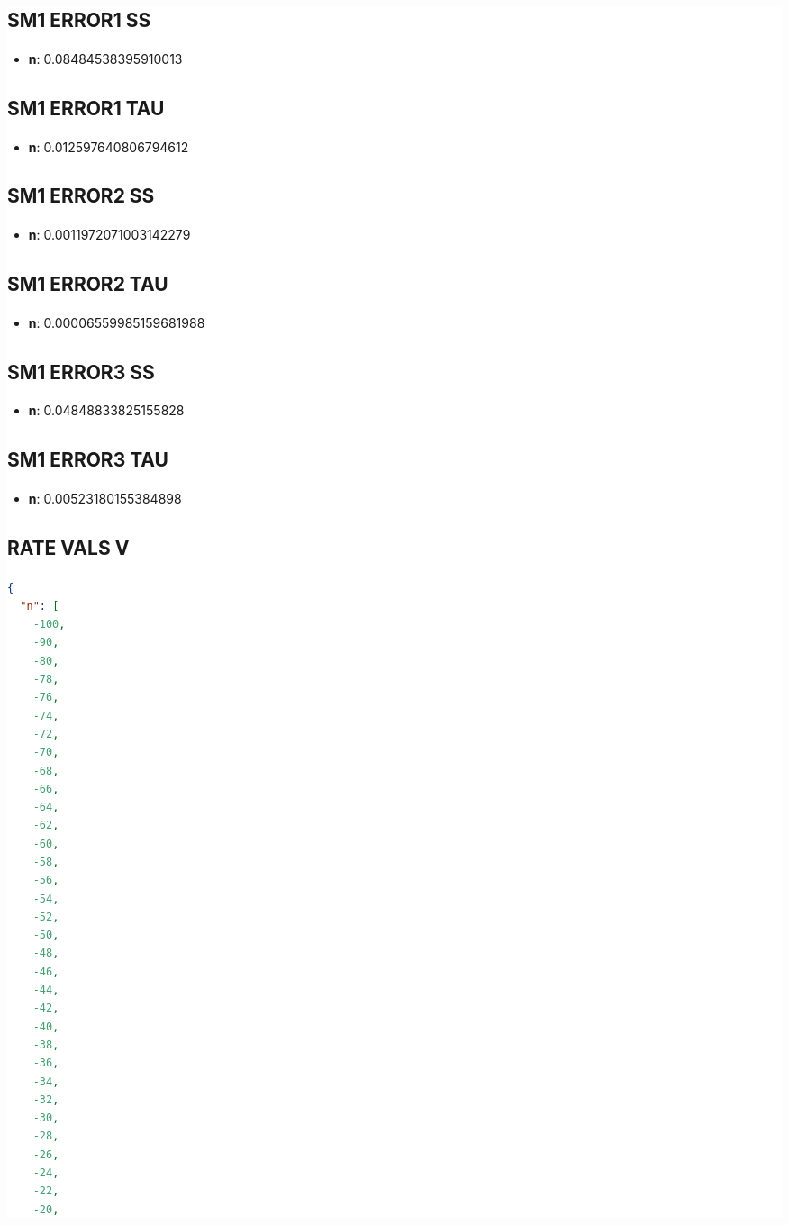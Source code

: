 ## SM1 ERROR1 SS

- **n**: 0.08484538395910013

## SM1 ERROR1 TAU

- **n**: 0.012597640806794612

## SM1 ERROR2 SS

- **n**: 0.0011972071003142279

## SM1 ERROR2 TAU

- **n**: 0.00006559985159681988

## SM1 ERROR3 SS

- **n**: 0.04848833825155828

## SM1 ERROR3 TAU

- **n**: 0.00523180155384898

## RATE VALS V

```json
{
  "n": [
    -100,
    -90,
    -80,
    -78,
    -76,
    -74,
    -72,
    -70,
    -68,
    -66,
    -64,
    -62,
    -60,
    -58,
    -56,
    -54,
    -52,
    -50,
    -48,
    -46,
    -44,
    -42,
    -40,
    -38,
    -36,
    -34,
    -32,
    -30,
    -28,
    -26,
    -24,
    -22,
    -20,
```